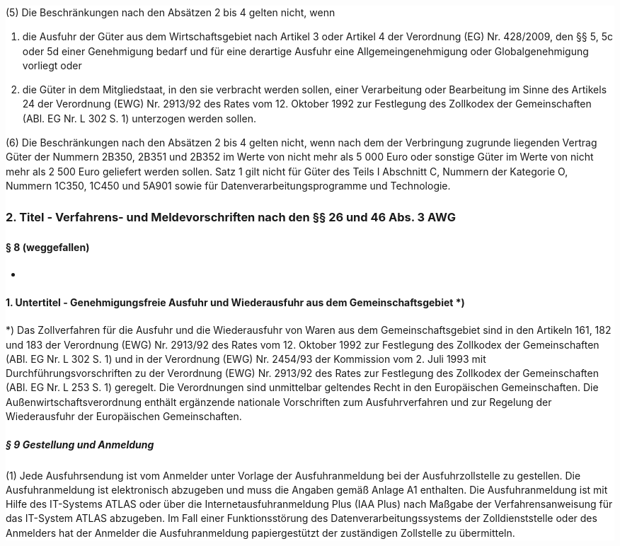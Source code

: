 (5) Die Beschränkungen nach den Absätzen 2 bis 4 gelten nicht, wenn

1.  die Ausfuhr der Güter aus dem Wirtschaftsgebiet nach Artikel 3 oder
    Artikel 4 der Verordnung (EG) Nr. 428/2009, den §§ 5, 5c oder 5d einer
    Genehmigung bedarf und für eine derartige Ausfuhr eine
    Allgemeingenehmigung oder Globalgenehmigung vorliegt oder


2.  die Güter in dem Mitgliedstaat, in den sie verbracht werden sollen,
    einer Verarbeitung oder Bearbeitung im Sinne des Artikels 24 der
    Verordnung (EWG) Nr. 2913/92 des Rates vom 12. Oktober 1992 zur
    Festlegung des Zollkodex der Gemeinschaften (ABl. EG Nr. L 302 S. 1)
    unterzogen werden sollen.




(6) Die Beschränkungen nach den Absätzen 2 bis 4 gelten nicht, wenn
nach dem der Verbringung zugrunde liegenden Vertrag Güter der Nummern
2B350, 2B351 und 2B352 im Werte von nicht mehr als 5 000 Euro oder
sonstige Güter im Werte von nicht mehr als 2 500 Euro geliefert werden
sollen. Satz 1 gilt nicht für Güter des Teils I Abschnitt C, Nummern
der Kategorie O, Nummern 1C350, 1C450 und 5A901 sowie für
Datenverarbeitungsprogramme und Technologie.


### 2. Titel - Verfahrens- und Meldevorschriften nach den §§ 26  und 46 Abs. 3 AWG



#### § 8 (weggefallen)

-


#### 1. Untertitel - Genehmigungsfreie Ausfuhr und Wiederausfuhr aus dem Gemeinschaftsgebiet \*)

\*)
Das Zollverfahren für die Ausfuhr und die Wiederausfuhr von Waren aus
dem Gemeinschaftsgebiet sind in den Artikeln 161, 182 und 183 der
Verordnung (EWG) Nr. 2913/92 des Rates vom 12. Oktober 1992 zur
Festlegung des Zollkodex der Gemeinschaften (ABl. EG Nr. L 302 S. 1)
und in der Verordnung (EWG) Nr. 2454/93 der Kommission vom 2. Juli
1993 mit Durchführungsvorschriften zu der Verordnung (EWG) Nr. 2913/92
des Rates zur Festlegung des Zollkodex der Gemeinschaften (ABl. EG Nr.
L 253 S. 1) geregelt. Die Verordnungen sind unmittelbar geltendes
Recht in den Europäischen Gemeinschaften. Die
Außenwirtschaftsverordnung enthält ergänzende nationale Vorschriften
zum Ausfuhrverfahren und zur Regelung der Wiederausfuhr der
Europäischen Gemeinschaften.


##### § 9 Gestellung und Anmeldung

(1) Jede Ausfuhrsendung ist vom Anmelder unter Vorlage der
Ausfuhranmeldung bei der Ausfuhrzollstelle zu gestellen. Die
Ausfuhranmeldung ist elektronisch abzugeben und muss die Angaben gemäß
Anlage A1 enthalten. Die Ausfuhranmeldung ist mit Hilfe des IT-Systems
ATLAS oder über die Internetausfuhranmeldung Plus (IAA Plus) nach
Maßgabe der Verfahrensanweisung für das IT-System ATLAS abzugeben. Im
Fall einer Funktionsstörung des Datenverarbeitungssystems der
Zolldienststelle oder des Anmelders hat der Anmelder die
Ausfuhranmeldung papiergestützt der zuständigen Zollstelle zu
übermitteln.
